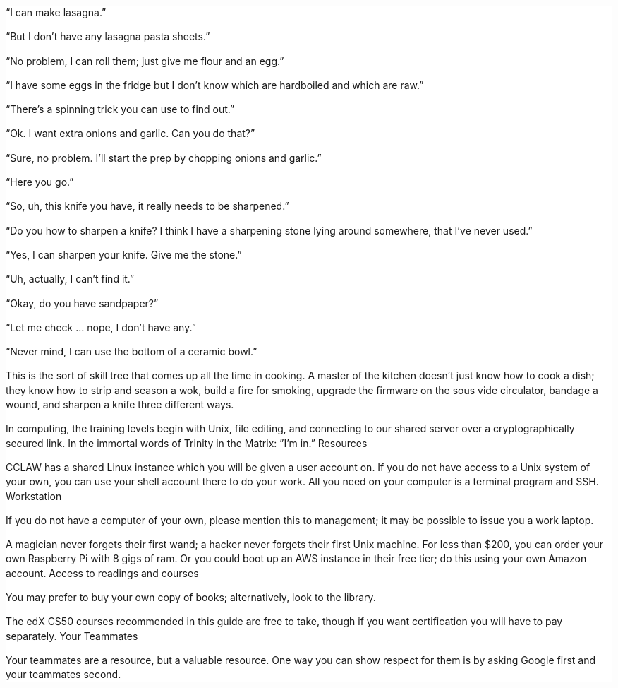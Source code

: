 “I can make lasagna.”

“But I don’t have any lasagna pasta sheets.”

“No problem, I can roll them; just give me flour and an egg.”

“I have some eggs in the fridge but I don’t know which are hardboiled and which are raw.”

“There’s a spinning trick you can use to find out.”

“Ok. I want extra onions and garlic. Can you do that?”

“Sure, no problem. I’ll start the prep by chopping onions and garlic.”

“Here you go.”

“So, uh, this knife you have, it really needs to be sharpened.”

“Do you how to sharpen a knife? I think I have a sharpening stone lying around somewhere, that I’ve never used.”

“Yes, I can sharpen your knife. Give me the stone.”

“Uh, actually, I can’t find it.”

“Okay, do you have sandpaper?”

“Let me check … nope, I don’t have any.”

“Never mind, I can use the bottom of a ceramic bowl.”

This is the sort of skill tree that comes up all the time in cooking. A master of the kitchen doesn’t just know how to cook a dish; they know how to strip and season a wok, build a fire for smoking, upgrade the firmware on the sous vide circulator, bandage a wound, and sharpen a knife three different ways.

In computing, the training levels begin with Unix, file editing, and connecting to our shared server over a cryptographically secured link. In the immortal words of Trinity in the Matrix: ”I’m in.”
Resources

CCLAW has a shared Linux instance which you will be given a user account on. If you do not have access to a Unix system of your own, you can use your shell account there to do your work. All you need on your computer is a terminal program and SSH.
Workstation

If you do not have a computer of your own, please mention this to management; it may be possible to issue you a work laptop.

A magician never forgets their first wand; a hacker never forgets their first Unix machine. For less than $200, you can order your own Raspberry Pi with 8 gigs of ram. Or you could boot up an AWS instance in their free tier; do this using your own Amazon account.
Access to readings and courses

You may prefer to buy your own copy of books; alternatively, look to the library.

The edX CS50 courses recommended in this guide are free to take, though if you want certification you will have to pay separately.
Your Teammates

Your teammates are a resource, but a valuable resource. One way you can show respect for them is by asking Google first and your teammates second.
